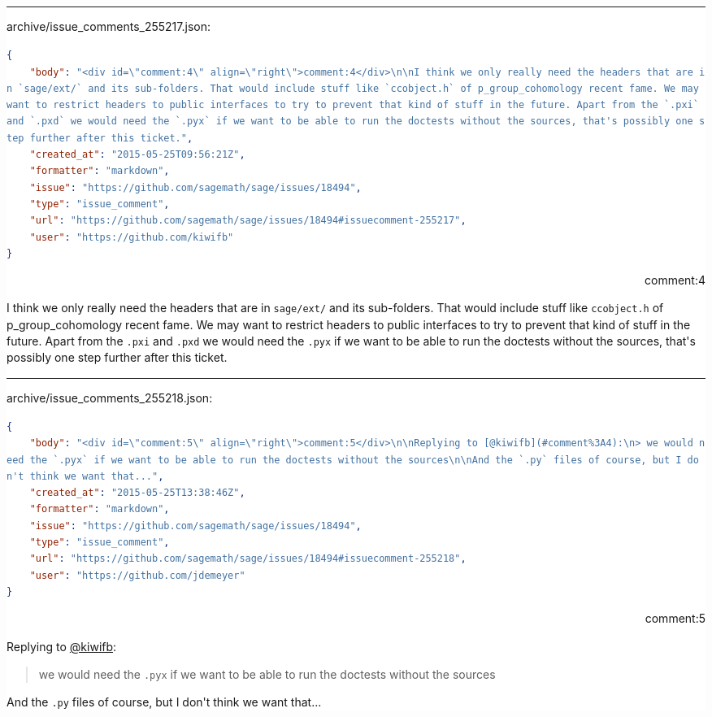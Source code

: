 


---

archive/issue_comments_255217.json:
```json
{
    "body": "<div id=\"comment:4\" align=\"right\">comment:4</div>\n\nI think we only really need the headers that are in `sage/ext/` and its sub-folders. That would include stuff like `ccobject.h` of p_group_cohomology recent fame. We may want to restrict headers to public interfaces to try to prevent that kind of stuff in the future. Apart from the `.pxi` and `.pxd` we would need the `.pyx` if we want to be able to run the doctests without the sources, that's possibly one step further after this ticket.",
    "created_at": "2015-05-25T09:56:21Z",
    "formatter": "markdown",
    "issue": "https://github.com/sagemath/sage/issues/18494",
    "type": "issue_comment",
    "url": "https://github.com/sagemath/sage/issues/18494#issuecomment-255217",
    "user": "https://github.com/kiwifb"
}
```

<div id="comment:4" align="right">comment:4</div>

I think we only really need the headers that are in `sage/ext/` and its sub-folders. That would include stuff like `ccobject.h` of p_group_cohomology recent fame. We may want to restrict headers to public interfaces to try to prevent that kind of stuff in the future. Apart from the `.pxi` and `.pxd` we would need the `.pyx` if we want to be able to run the doctests without the sources, that's possibly one step further after this ticket.



---

archive/issue_comments_255218.json:
```json
{
    "body": "<div id=\"comment:5\" align=\"right\">comment:5</div>\n\nReplying to [@kiwifb](#comment%3A4):\n> we would need the `.pyx` if we want to be able to run the doctests without the sources\n\nAnd the `.py` files of course, but I don't think we want that...",
    "created_at": "2015-05-25T13:38:46Z",
    "formatter": "markdown",
    "issue": "https://github.com/sagemath/sage/issues/18494",
    "type": "issue_comment",
    "url": "https://github.com/sagemath/sage/issues/18494#issuecomment-255218",
    "user": "https://github.com/jdemeyer"
}
```

<div id="comment:5" align="right">comment:5</div>

Replying to [@kiwifb](#comment%3A4):
> we would need the `.pyx` if we want to be able to run the doctests without the sources

And the `.py` files of course, but I don't think we want that...

